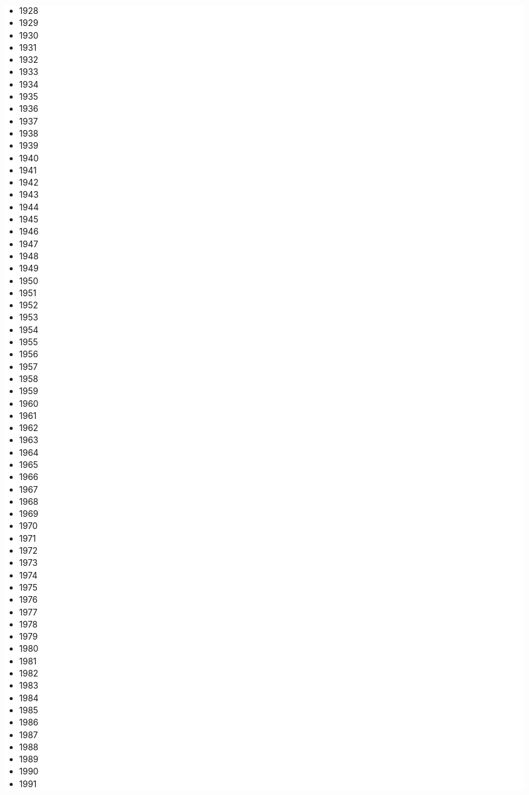  - 1928
 - 1929
 - 1930
 - 1931
 - 1932
 - 1933
 - 1934
 - 1935
 - 1936
 - 1937
 - 1938
 - 1939
 - 1940
 - 1941
 - 1942
 - 1943
 - 1944
 - 1945
 - 1946
 - 1947
 - 1948
 - 1949
 - 1950
 - 1951
 - 1952
 - 1953
 - 1954
 - 1955
 - 1956
 - 1957
 - 1958
 - 1959
 - 1960
 - 1961
 - 1962
 - 1963
 - 1964
 - 1965
 - 1966
 - 1967
 - 1968
 - 1969
 - 1970
 - 1971
 - 1972
 - 1973
 - 1974
 - 1975
 - 1976
 - 1977
 - 1978
 - 1979
 - 1980
 - 1981
 - 1982
 - 1983
 - 1984
 - 1985
 - 1986
 - 1987
 - 1988
 - 1989
 - 1990
 - 1991